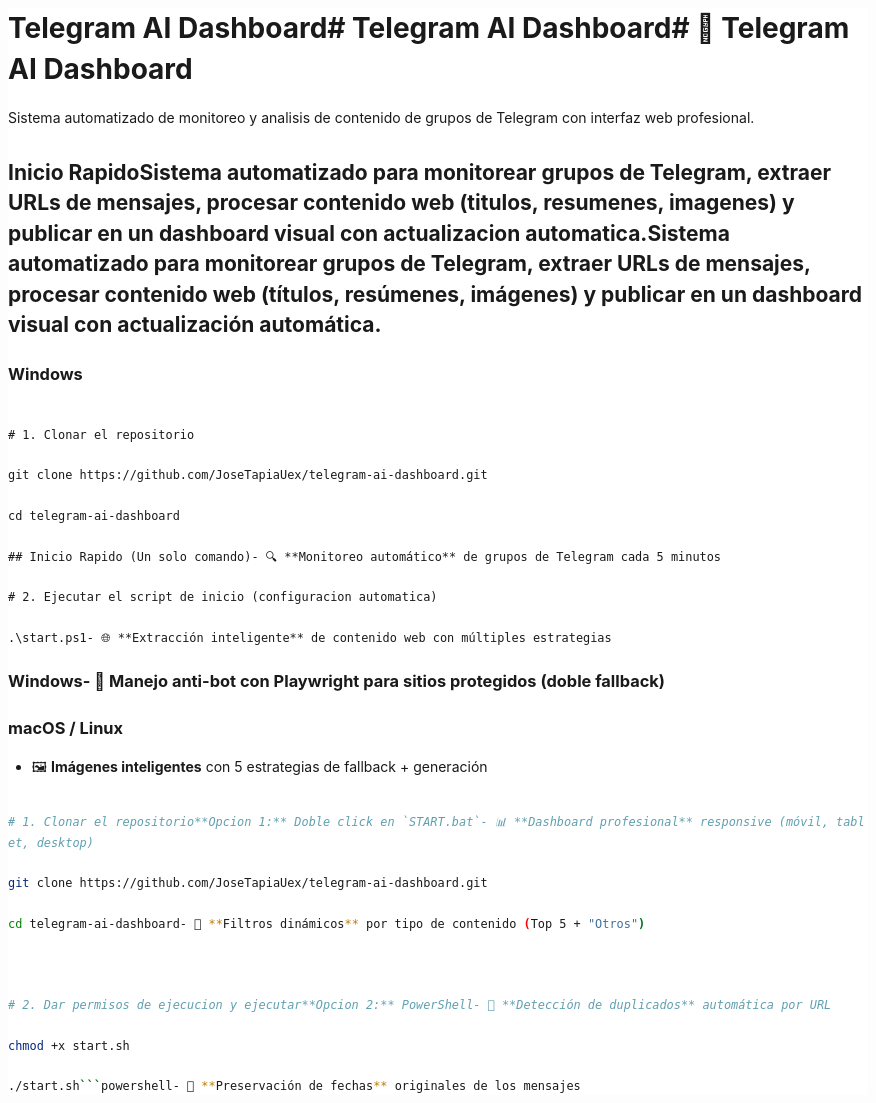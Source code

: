 # Telegram AI Dashboard# Telegram AI Dashboard# 🤖 Telegram AI Dashboard



Sistema automatizado de monitoreo y analisis de contenido de grupos de Telegram con interfaz web profesional.



## Inicio RapidoSistema automatizado para monitorear grupos de Telegram, extraer URLs de mensajes, procesar contenido web (titulos, resumenes, imagenes) y publicar en un dashboard visual con actualizacion automatica.Sistema automatizado para monitorear grupos de Telegram, extraer URLs de mensajes, procesar contenido web (títulos, resúmenes, imágenes) y publicar en un dashboard visual con actualización automática.



### Windows



```powershell---## ✨ Características

# 1. Clonar el repositorio

git clone https://github.com/JoseTapiaUex/telegram-ai-dashboard.git

cd telegram-ai-dashboard

## Inicio Rapido (Un solo comando)- 🔍 **Monitoreo automático** de grupos de Telegram cada 5 minutos

# 2. Ejecutar el script de inicio (configuracion automatica)

.\start.ps1- 🌐 **Extracción inteligente** de contenido web con múltiples estrategias

```

### Windows- 🤖 **Manejo anti-bot** con Playwright para sitios protegidos (doble fallback)

### macOS / Linux

- 🖼️ **Imágenes inteligentes** con 5 estrategias de fallback + generación

```bash

# 1. Clonar el repositorio**Opcion 1:** Doble click en `START.bat`- 📊 **Dashboard profesional** responsive (móvil, tablet, desktop)

git clone https://github.com/JoseTapiaUex/telegram-ai-dashboard.git

cd telegram-ai-dashboard- 🎯 **Filtros dinámicos** por tipo de contenido (Top 5 + "Otros")



# 2. Dar permisos de ejecucion y ejecutar**Opcion 2:** PowerShell- 🔄 **Detección de duplicados** automática por URL

chmod +x start.sh

./start.sh```powershell- 📅 **Preservación de fechas** originales de los mensajes

```
